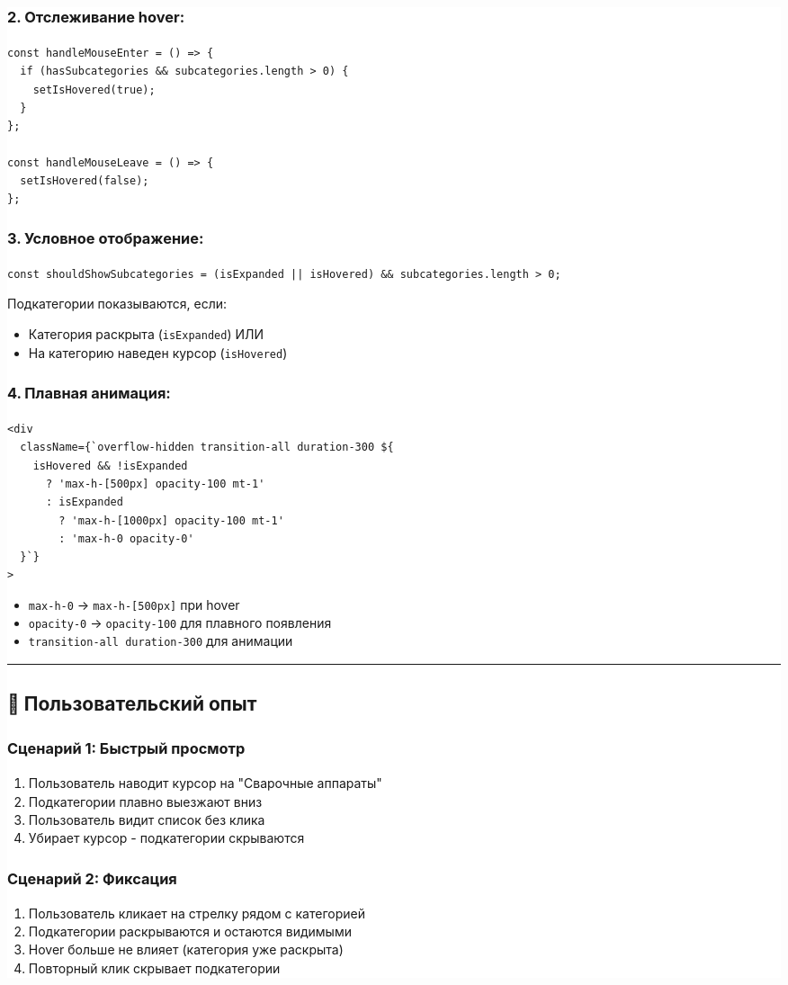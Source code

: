 ### **2. Отслеживание hover:**
```tsx
const handleMouseEnter = () => {
  if (hasSubcategories && subcategories.length > 0) {
    setIsHovered(true);
  }
};

const handleMouseLeave = () => {
  setIsHovered(false);
};
```

### **3. Условное отображение:**
```tsx
const shouldShowSubcategories = (isExpanded || isHovered) && subcategories.length > 0;
```
Подкатегории показываются, если:
- Категория раскрыта (`isExpanded`) ИЛИ
- На категорию наведен курсор (`isHovered`)

### **4. Плавная анимация:**
```tsx
<div 
  className={`overflow-hidden transition-all duration-300 ${
    isHovered && !isExpanded 
      ? 'max-h-[500px] opacity-100 mt-1' 
      : isExpanded 
        ? 'max-h-[1000px] opacity-100 mt-1'
        : 'max-h-0 opacity-0'
  }`}
>
```
- `max-h-0` → `max-h-[500px]` при hover
- `opacity-0` → `opacity-100` для плавного появления
- `transition-all duration-300` для анимации

---

## 🎯 Пользовательский опыт

### **Сценарий 1: Быстрый просмотр**
1. Пользователь наводит курсор на "Сварочные аппараты"
2. Подкатегории плавно выезжают вниз
3. Пользователь видит список без клика
4. Убирает курсор - подкатегории скрываются

### **Сценарий 2: Фиксация**
1. Пользователь кликает на стрелку рядом с категорией
2. Подкатегории раскрываются и остаются видимыми
3. Hover больше не влияет (категория уже раскрыта)
4. Повторный клик скрывает подкатегории
